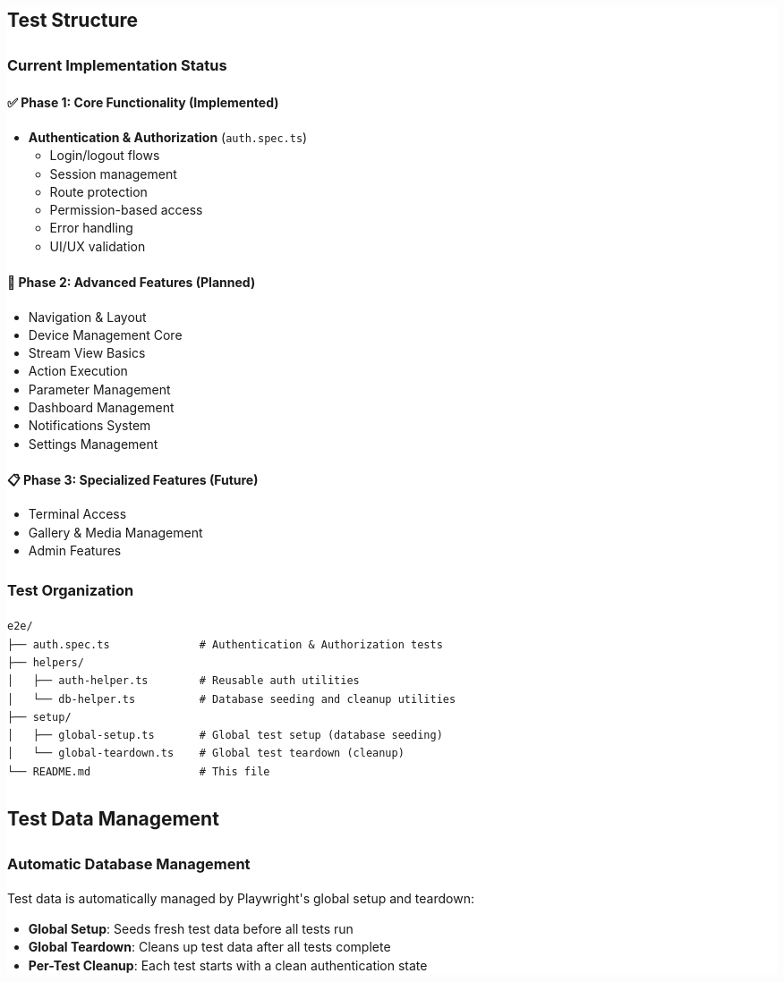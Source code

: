 ## Test Structure

### Current Implementation Status

#### ✅ Phase 1: Core Functionality (Implemented)

- **Authentication & Authorization** (`auth.spec.ts`)
  - Login/logout flows
  - Session management
  - Route protection
  - Permission-based access
  - Error handling
  - UI/UX validation

#### 🚧 Phase 2: Advanced Features (Planned)

- Navigation & Layout
- Device Management Core
- Stream View Basics
- Action Execution
- Parameter Management
- Dashboard Management
- Notifications System
- Settings Management

#### 📋 Phase 3: Specialized Features (Future)

- Terminal Access
- Gallery & Media Management
- Admin Features

### Test Organization

```
e2e/
├── auth.spec.ts              # Authentication & Authorization tests
├── helpers/
│   ├── auth-helper.ts        # Reusable auth utilities
│   └── db-helper.ts          # Database seeding and cleanup utilities
├── setup/
│   ├── global-setup.ts       # Global test setup (database seeding)
│   └── global-teardown.ts    # Global test teardown (cleanup)
└── README.md                 # This file
```

## Test Data Management

### Automatic Database Management

Test data is automatically managed by Playwright's global setup and teardown:

- **Global Setup**: Seeds fresh test data before all tests run
- **Global Teardown**: Cleans up test data after all tests complete
- **Per-Test Cleanup**: Each test starts with a clean authentication state

